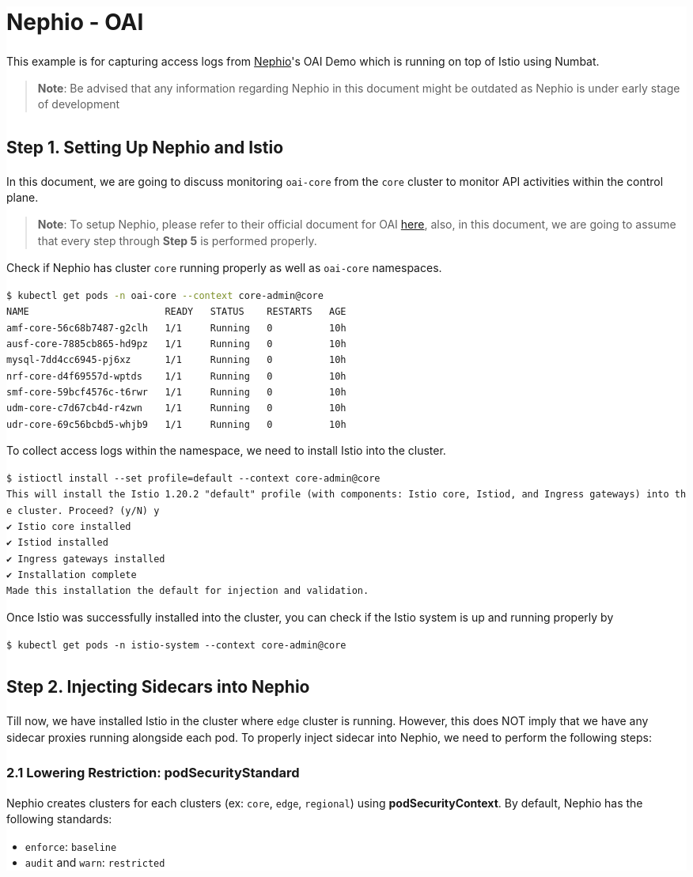 # Nephio - OAI
This example is for capturing access logs from [Nephio](https://github.com/nephio-project/nephio)'s OAI Demo which is running on top of Istio using Numbat.

> **Note**: Be advised that any information regarding Nephio in this document might be outdated as Nephio is under early stage of development

## Step 1. Setting Up Nephio and Istio
In this document, we are going to discuss monitoring `oai-core` from the `core` cluster to monitor API activities within the control plane.

> **Note**: To setup Nephio, please refer to their official document for OAI [here](https://github.com/nephio-project/docs/blob/main/content/en/docs/guides/user-guides/exercise-2-oai.md), also, in this document, we are going to assume that every step through **Step 5** is performed properly.

Check if Nephio has cluster `core` running properly as well as `oai-core` namespaces.

```bash
$ kubectl get pods -n oai-core --context core-admin@core
NAME                        READY   STATUS    RESTARTS   AGE
amf-core-56c68b7487-g2clh   1/1     Running   0          10h
ausf-core-7885cb865-hd9pz   1/1     Running   0          10h
mysql-7dd4cc6945-pj6xz      1/1     Running   0          10h
nrf-core-d4f69557d-wptds    1/1     Running   0          10h
smf-core-59bcf4576c-t6rwr   1/1     Running   0          10h
udm-core-c7d67cb4d-r4zwn    1/1     Running   0          10h
udr-core-69c56bcbd5-whjb9   1/1     Running   0          10h
```

To collect access logs within the namespace, we need to install Istio into the cluster.  
```
$ istioctl install --set profile=default --context core-admin@core
This will install the Istio 1.20.2 "default" profile (with components: Istio core, Istiod, and Ingress gateways) into the cluster. Proceed? (y/N) y
✔ Istio core installed                                                                                                                                                                                             
✔ Istiod installed                                                                                                                                                                                                 
✔ Ingress gateways installed                                                                                                                                                                                       
✔ Installation complete    
Made this installation the default for injection and validation.
```
Once Istio was successfully installed into the cluster, you can check if the Istio system is up and running properly by
```
$ kubectl get pods -n istio-system --context core-admin@core
```

## Step 2. Injecting Sidecars into Nephio
Till now, we have installed Istio in the cluster where `edge` cluster is running. However, this does NOT imply that we have any sidecar proxies running alongside each pod. To properly inject sidecar into Nephio, we need to perform the following steps:
### 2.1 Lowering Restriction: podSecurityStandard
Nephio creates clusters for each clusters (ex: `core`, `edge`, `regional`) using **podSecurityContext**. By default, Nephio has the following standards:
- `enforce`: `baseline`
- `audit` and `warn`: `restricted`
